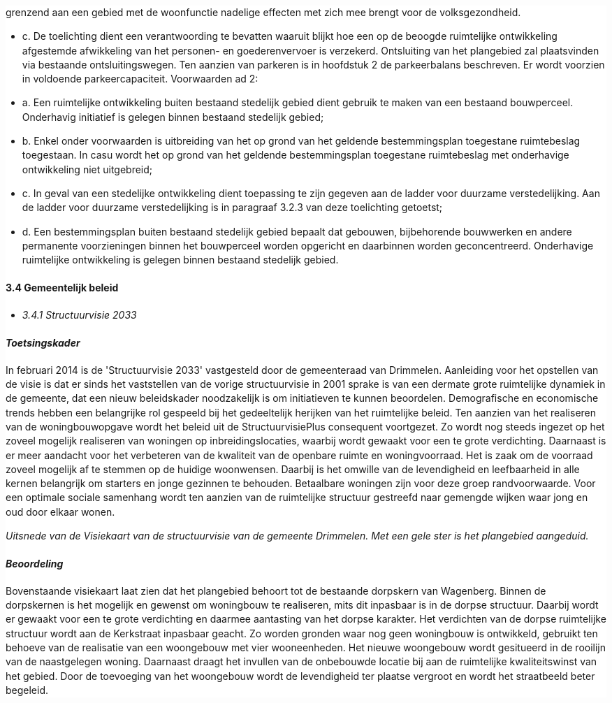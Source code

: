 grenzend aan een gebied met de woonfunctie nadelige effecten met zich mee brengt voor de volksgezondheid.

- c. De toelichting dient een verantwoording te bevatten waaruit blijkt hoe een op de beoogde ruimtelijke ontwikkeling afgestemde afwikkeling van het personen- en goederenvervoer is verzekerd. Ontsluiting van het plangebied zal plaatsvinden via bestaande ontsluitingswegen. Ten aanzien van parkeren is in hoofdstuk 2 de parkeerbalans beschreven. Er wordt voorzien in voldoende parkeercapaciteit.
Voorwaarden ad 2:

- a. Een ruimtelijke ontwikkeling buiten bestaand stedelijk gebied dient gebruik te maken van een bestaand bouwperceel. Onderhavig initiatief is gelegen binnen bestaand stedelijk gebied;
- b. Enkel onder voorwaarden is uitbreiding van het op grond van het geldende bestemmingsplan toegestane ruimtebeslag toegestaan. In casu wordt het op grond van het geldende bestemmingsplan toegestane ruimtebeslag met onderhavige ontwikkeling niet uitgebreid;
- c. In geval van een stedelijke ontwikkeling dient toepassing te zijn gegeven aan de ladder voor duurzame verstedelijking. Aan de ladder voor duurzame verstedelijking is in paragraaf 3.2.3 van deze toelichting getoetst;
- d. Een bestemmingsplan buiten bestaand stedelijk gebied bepaalt dat gebouwen, bijbehorende bouwwerken en andere permanente voorzieningen binnen het bouwperceel worden opgericht en daarbinnen worden geconcentreerd. Onderhavige ruimtelijke ontwikkeling is gelegen binnen bestaand stedelijk gebied.

#### <span id="page-26-0"></span>**3.4 Gemeentelijk beleid**

- *3.4.1 Structuurvisie 2033*
#### *Toetsingskader*

In februari 2014 is de 'Structuurvisie 2033' vastgesteld door de gemeenteraad van Drimmelen. Aanleiding voor het opstellen van de visie is dat er sinds het vaststellen van de vorige structuurvisie in 2001 sprake is van een dermate grote ruimtelijke dynamiek in de gemeente, dat een nieuw beleidskader noodzakelijk is om initiatieven te kunnen beoordelen. Demografische en economische trends hebben een belangrijke rol gespeeld bij het gedeeltelijk herijken van het ruimtelijke beleid. Ten aanzien van het realiseren van de woningbouwopgave wordt het beleid uit de StructuurvisiePlus consequent voortgezet. Zo wordt nog steeds ingezet op het zoveel mogelijk realiseren van woningen op inbreidingslocaties, waarbij wordt gewaakt voor een te grote verdichting. Daarnaast is er meer aandacht voor het verbeteren van de kwaliteit van de openbare ruimte en woningvoorraad. Het is zaak om de voorraad zoveel mogelijk af te stemmen op de huidige woonwensen. Daarbij is het omwille van de levendigheid en leefbaarheid in alle kernen belangrijk om starters en jonge gezinnen te behouden. Betaalbare woningen zijn voor deze groep randvoorwaarde. Voor een optimale sociale samenhang wordt ten aanzien van de ruimtelijke structuur gestreefd naar gemengde wijken waar jong en oud door elkaar wonen.

*Uitsnede van de Visiekaart van de structuurvisie van de gemeente Drimmelen. Met een gele ster is het plangebied aangeduid.*

#### *Beoordeling*

Bovenstaande visiekaart laat zien dat het plangebied behoort tot de bestaande dorpskern van Wagenberg. Binnen de dorpskernen is het mogelijk en gewenst om woningbouw te realiseren, mits dit inpasbaar is in de dorpse structuur. Daarbij wordt er gewaakt voor een te grote verdichting en daarmee aantasting van het dorpse karakter. Het verdichten van de dorpse ruimtelijke structuur wordt aan de Kerkstraat inpasbaar geacht. Zo worden gronden waar nog geen woningbouw is ontwikkeld, gebruikt ten behoeve van de realisatie van een woongebouw met vier wooneenheden. Het nieuwe woongebouw wordt gesitueerd in de rooilijn van de naastgelegen woning. Daarnaast draagt het invullen van de onbebouwde locatie bij aan de ruimtelijke kwaliteitswinst van het gebied. Door de toevoeging van het woongebouw wordt de levendigheid ter plaatse vergroot en wordt het straatbeeld beter begeleid.
